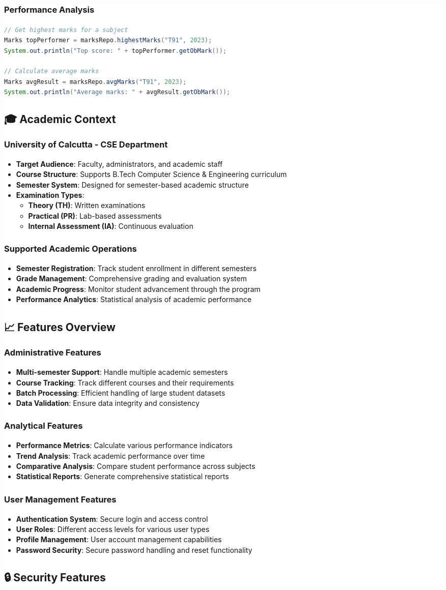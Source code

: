 ### Performance Analysis
```java
// Get highest marks for a subject
Marks topPerformer = marksRepo.highestMarks("T91", 2023);
System.out.println("Top score: " + topPerformer.getObMark());

// Calculate average marks
Marks avgResult = marksRepo.avgMarks("T91", 2023);
System.out.println("Average marks: " + avgResult.getObMark());
```

## 🎓 Academic Context

### University of Calcutta - CSE Department
- **Target Audience**: Faculty, administrators, and academic staff
- **Course Structure**: Supports B.Tech Computer Science & Engineering curriculum
- **Semester System**: Designed for semester-based academic structure
- **Examination Types**: 
  - **Theory (TH)**: Written examinations
  - **Practical (PR)**: Lab-based assessments
  - **Internal Assessment (IA)**: Continuous evaluation

### Supported Academic Operations
- **Semester Registration**: Track student enrollment in different semesters
- **Grade Management**: Comprehensive grading and evaluation system
- **Academic Progress**: Monitor student advancement through the program
- **Performance Analytics**: Statistical analysis of academic performance

## 📈 Features Overview

### Administrative Features
- **Multi-semester Support**: Handle multiple academic semesters
- **Course Tracking**: Track different courses and their requirements
- **Batch Processing**: Efficient handling of large student datasets
- **Data Validation**: Ensure data integrity and consistency

### Analytical Features
- **Performance Metrics**: Calculate various performance indicators
- **Trend Analysis**: Track academic performance over time
- **Comparative Analysis**: Compare student performance across subjects
- **Statistical Reports**: Generate comprehensive statistical reports

### User Management Features
- **Authentication System**: Secure login and access control
- **User Roles**: Different access levels for various user types
- **Profile Management**: User account management capabilities
- **Password Security**: Secure password handling and reset functionality

## 🔒 Security Features
